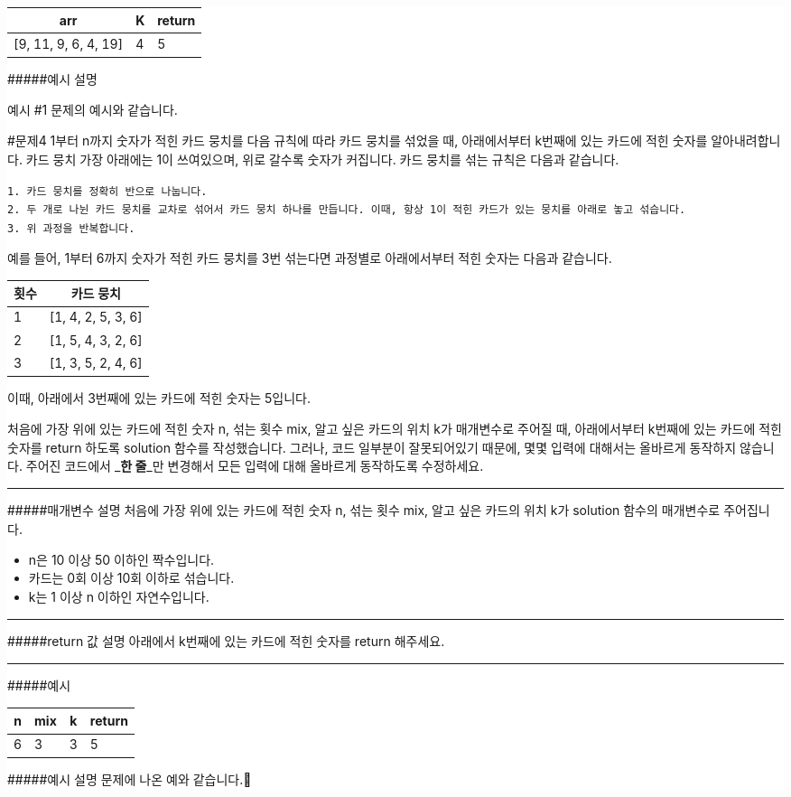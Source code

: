 | arr                  | K | return |
|----------------------|---|--------|
| [9, 11, 9, 6, 4, 19] | 4 | 5      |

#####예시 설명

예시 #1
문제의 예시와 같습니다.


#문제4
1부터 n까지 숫자가 적힌 카드 뭉치를 다음 규칙에 따라 카드 뭉치를 섞었을 때, 아래에서부터 k번째에 있는 카드에 적힌 숫자를 알아내려합니다. 카드 뭉치 가장 아래에는 1이 쓰여있으며, 위로 갈수록 숫자가 커집니다. 카드 뭉치를 섞는 규칙은 다음과 같습니다.

```
1. 카드 뭉치를 정확히 반으로 나눕니다.
2. 두 개로 나뉜 카드 뭉치를 교차로 섞어서 카드 뭉치 하나를 만듭니다. 이때, 항상 1이 적힌 카드가 있는 뭉치를 아래로 놓고 섞습니다.
3. 위 과정을 반복합니다.
```

예를 들어, 1부터 6까지 숫자가 적힌 카드 뭉치를 3번 섞는다면 과정별로 아래에서부터 적힌 숫자는 다음과 같습니다.

| 횟수 | 카드 뭉치          |
|------|--------------------|
| 1    | [1, 4, 2, 5, 3, 6] |
| 2    | [1, 5, 4, 3, 2, 6] |
| 3    | [1, 3, 5, 2, 4, 6] |

이때, 아래에서 3번째에 있는 카드에 적힌 숫자는 5입니다.

처음에 가장 위에 있는 카드에 적힌 숫자 n, 섞는 횟수 mix, 알고 싶은 카드의 위치 k가 매개변수로 주어질 때, 아래에서부터 k번째에 있는 카드에 적힌 숫자를 return 하도록 solution 함수를 작성했습니다. 그러나, 코드 일부분이 잘못되어있기 때문에, 몇몇 입력에 대해서는 올바르게 동작하지 않습니다. 주어진 코드에서 _**한 줄**_만 변경해서 모든 입력에 대해 올바르게 동작하도록 수정하세요.

---
#####매개변수 설명
처음에 가장 위에 있는 카드에 적힌 숫자 n, 섞는 횟수 mix, 알고 싶은 카드의 위치 k가 solution 함수의 매개변수로 주어집니다.
* n은 10 이상 50 이하인 짝수입니다.
* 카드는 0회 이상 10회 이하로 섞습니다.
* k는 1 이상 n 이하인 자연수입니다.

---
#####return 값 설명
아래에서 k번째에 있는 카드에 적힌 숫자를 return 해주세요.

---
#####예시

| n  | mix | k | return |
|----|-----|---|--------|
| 6 | 3   | 3 | 5  	|

#####예시 설명
문제에 나온 예와 같습니다.
